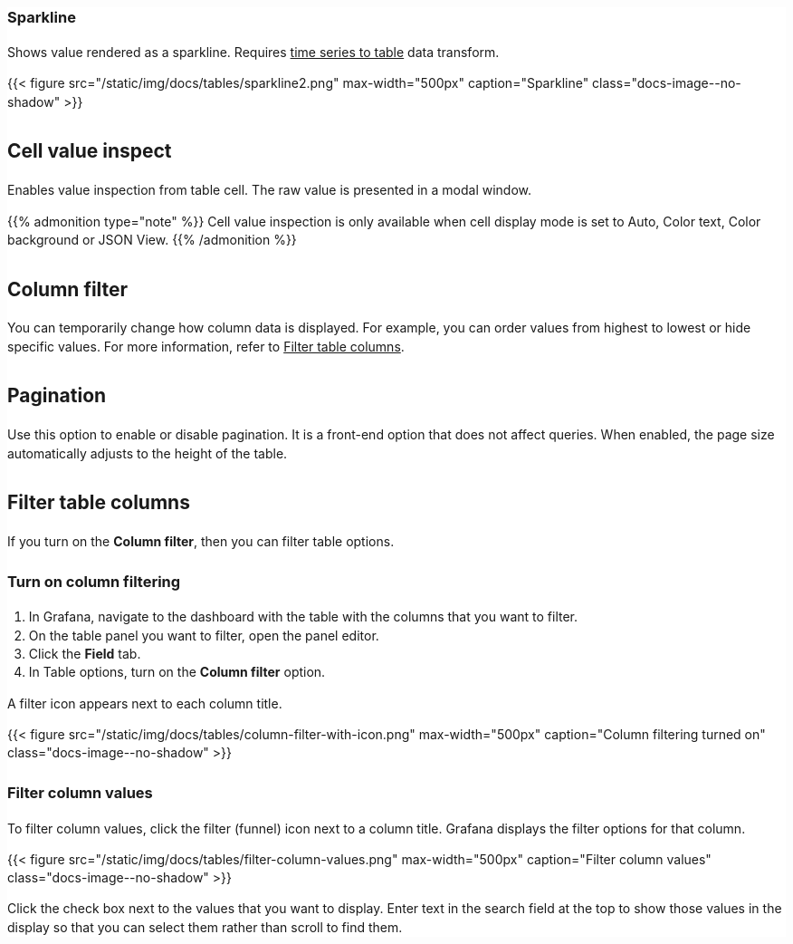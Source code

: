 ### Sparkline

Shows value rendered as a sparkline. Requires [time series to table](ref:time-series-to-table) data transform.

{{< figure src="/static/img/docs/tables/sparkline2.png" max-width="500px" caption="Sparkline" class="docs-image--no-shadow" >}}

## Cell value inspect

Enables value inspection from table cell. The raw value is presented in a modal window.

{{% admonition type="note" %}}
Cell value inspection is only available when cell display mode is set to Auto, Color text, Color background or JSON View.
{{% /admonition %}}

## Column filter

You can temporarily change how column data is displayed. For example, you can order values from highest to lowest or hide specific values. For more information, refer to [Filter table columns](#filter-table-columns).

## Pagination

Use this option to enable or disable pagination. It is a front-end option that does not affect queries. When enabled, the page size automatically adjusts to the height of the table.

## Filter table columns

If you turn on the **Column filter**, then you can filter table options.

### Turn on column filtering

1. In Grafana, navigate to the dashboard with the table with the columns that you want to filter.
1. On the table panel you want to filter, open the panel editor.
1. Click the **Field** tab.
1. In Table options, turn on the **Column filter** option.

A filter icon appears next to each column title.

{{< figure src="/static/img/docs/tables/column-filter-with-icon.png" max-width="500px" caption="Column filtering turned on" class="docs-image--no-shadow" >}}

### Filter column values

To filter column values, click the filter (funnel) icon next to a column title. Grafana displays the filter options for that column.

{{< figure src="/static/img/docs/tables/filter-column-values.png" max-width="500px" caption="Filter column values" class="docs-image--no-shadow" >}}

Click the check box next to the values that you want to display. Enter text in the search field at the top to show those values in the display so that you can select them rather than scroll to find them.
